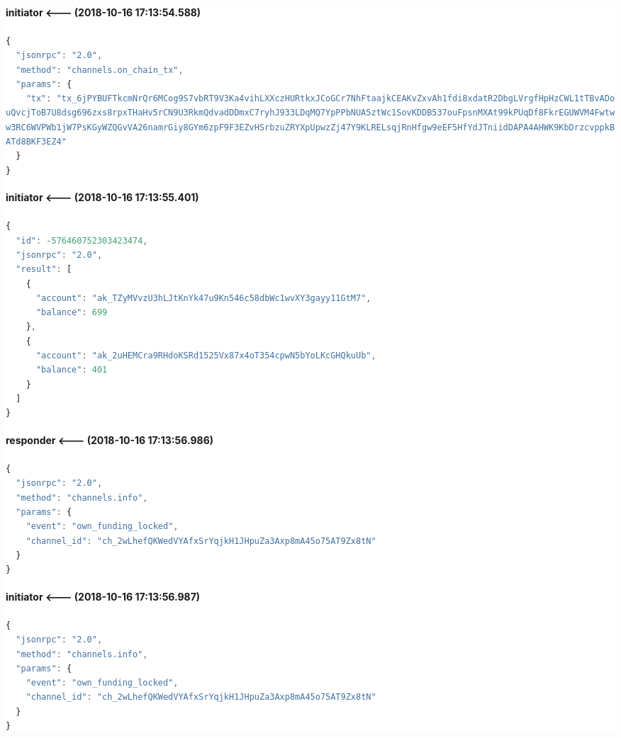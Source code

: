 #### initiator <--- (2018-10-16 17:13:54.588)
```javascript
{
  "jsonrpc": "2.0",
  "method": "channels.on_chain_tx",
  "params": {
    "tx": "tx_6jPYBUFTkcmNrQr6MCog9S7vbRT9V3Ka4vihLXXczHURtkxJCoGCr7NhFtaajkCEAKvZxvAh1fdi8xdatR2DbgLVrgfHpHzCWL1tTBvADouQvcjToB7U8dsg696zxs8rpxTHaHv5rCN9U3RkmQdvadDDmxC7ryhJ933LDqMQ7YpPPbNUA5ztWc1SovKDDB537ouFpsnMXAt99kPUqDf8FkrEGUWVM4Fwtww3RC6WVPWb1jW7PsKGyWZQGvVA26namrGiy8GYm6zpF9F3EZvHSrbzuZRYXpUpwzZj47Y9KLRELsqjRnHfgw9eEF5HfYdJTniidDAPA4AHWK9KbDrzcvppkBATd8BKF3EZ4"
  }
}
```

#### initiator <--- (2018-10-16 17:13:55.401)
```javascript
{
  "id": -576460752303423474,
  "jsonrpc": "2.0",
  "result": [
    {
      "account": "ak_TZyMVvzU3hLJtKnYk47u9Kn546c58dbWc1wvXY3gayy11GtM7",
      "balance": 699
    },
    {
      "account": "ak_2uHEMCra9RHdoKSRd1525Vx87x4oT354cpwN5bYoLKcGHQkuUb",
      "balance": 401
    }
  ]
}
```

#### responder <--- (2018-10-16 17:13:56.986)
```javascript
{
  "jsonrpc": "2.0",
  "method": "channels.info",
  "params": {
    "event": "own_funding_locked",
    "channel_id": "ch_2wLhefQKWedVYAfxSrYqjkH1JHpuZa3Axp8mA45o75AT9Zx8tN"
  }
}
```

#### initiator <--- (2018-10-16 17:13:56.987)
```javascript
{
  "jsonrpc": "2.0",
  "method": "channels.info",
  "params": {
    "event": "own_funding_locked",
    "channel_id": "ch_2wLhefQKWedVYAfxSrYqjkH1JHpuZa3Axp8mA45o75AT9Zx8tN"
  }
}
```
